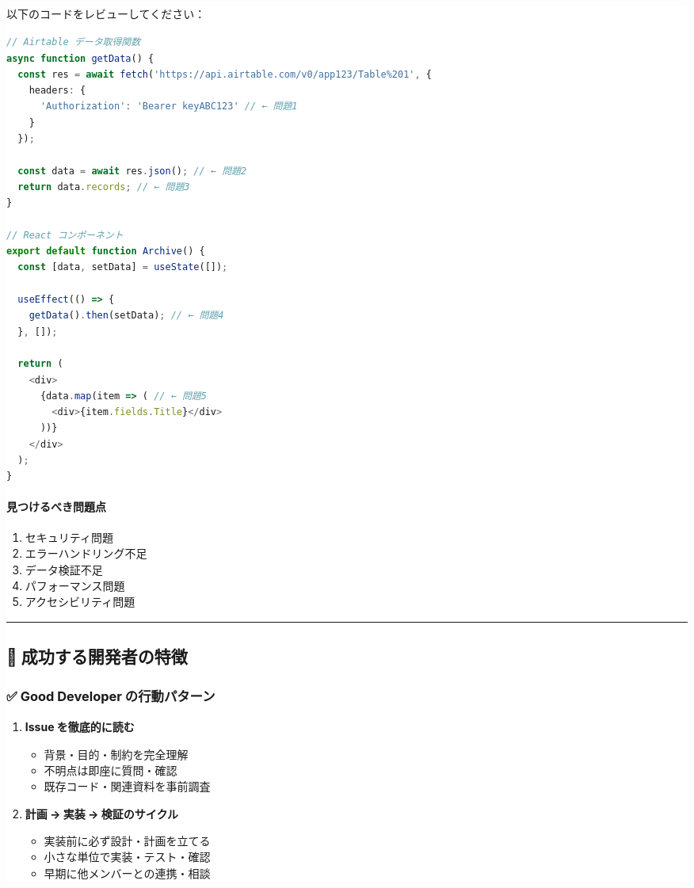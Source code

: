 以下のコードをレビューしてください：

```typescript
// Airtable データ取得関数
async function getData() {
  const res = await fetch('https://api.airtable.com/v0/app123/Table%201', {
    headers: {
      'Authorization': 'Bearer keyABC123' // ← 問題1
    }
  });
  
  const data = await res.json(); // ← 問題2
  return data.records; // ← 問題3
}

// React コンポーネント
export default function Archive() {
  const [data, setData] = useState([]);
  
  useEffect(() => {
    getData().then(setData); // ← 問題4
  }, []);
  
  return (
    <div>
      {data.map(item => ( // ← 問題5
        <div>{item.fields.Title}</div>
      ))}
    </div>
  );
}
```

#### 見つけるべき問題点
1. セキュリティ問題
2. エラーハンドリング不足  
3. データ検証不足
4. パフォーマンス問題
5. アクセシビリティ問題

---

## 🎯 成功する開発者の特徴

### ✅ Good Developer の行動パターン

1. **Issue を徹底的に読む**
   - 背景・目的・制約を完全理解
   - 不明点は即座に質問・確認
   - 既存コード・関連資料を事前調査

2. **計画 → 実装 → 検証のサイクル**
   - 実装前に必ず設計・計画を立てる
   - 小さな単位で実装・テスト・確認
   - 早期に他メンバーとの連携・相談
